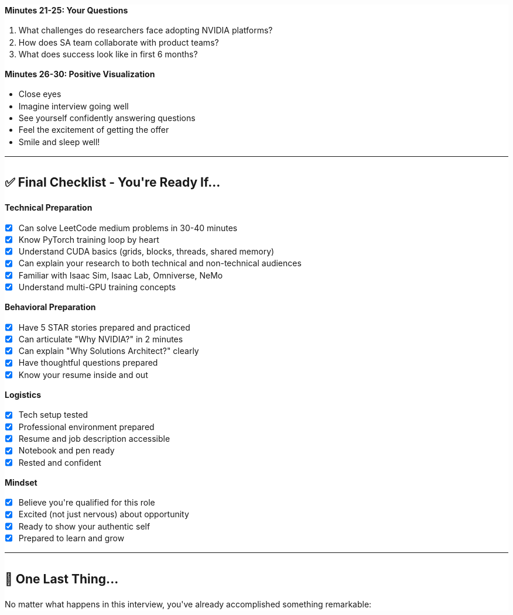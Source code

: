 **Minutes 21-25: Your Questions**

1. What challenges do researchers face adopting NVIDIA platforms?
2. How does SA team collaborate with product teams?
3. What does success look like in first 6 months?

**Minutes 26-30: Positive Visualization**

* Close eyes
* Imagine interview going well
* See yourself confidently answering questions
* Feel the excitement of getting the offer
* Smile and sleep well!

---

## ✅ **Final Checklist - You're Ready If...**

**Technical Preparation**

* [X] Can solve LeetCode medium problems in 30-40 minutes
* [X] Know PyTorch training loop by heart
* [X] Understand CUDA basics (grids, blocks, threads, shared memory)
* [X] Can explain your research to both technical and non-technical audiences
* [X] Familiar with Isaac Sim, Isaac Lab, Omniverse, NeMo
* [X] Understand multi-GPU training concepts

**Behavioral Preparation**

* [X] Have 5 STAR stories prepared and practiced
* [X] Can articulate "Why NVIDIA?" in 2 minutes
* [X] Can explain "Why Solutions Architect?" clearly
* [X] Have thoughtful questions prepared
* [X] Know your resume inside and out

**Logistics**

* [X] Tech setup tested
* [X] Professional environment prepared
* [X] Resume and job description accessible
* [X] Notebook and pen ready
* [X] Rested and confident

**Mindset**

* [X] Believe you're qualified for this role
* [X] Excited (not just nervous) about opportunity
* [X] Ready to show your authentic self
* [X] Prepared to learn and grow

---

## 🌟 **One Last Thing...**

No matter what happens in this interview, you've already accomplished something remarkable:
